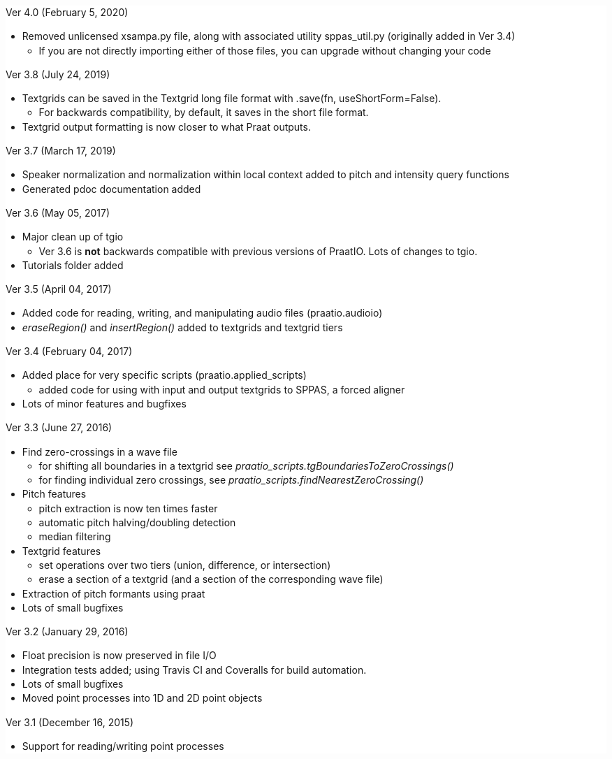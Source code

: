 Ver 4.0 (February 5, 2020)
- Removed unlicensed xsampa.py file, along with associated utility sppas_util.py (originally added in Ver 3.4)
    - If you are not directly importing either of those files, you can upgrade without changing your code

Ver 3.8 (July 24, 2019)
- Textgrids can be saved in the Textgrid long file format with .save(fn, useShortForm=False).
    - For backwards compatibility, by default, it saves in the short file format.
- Textgrid output formatting is now closer to what Praat outputs.

Ver 3.7 (March 17, 2019)
- Speaker normalization and normalization within local context added to pitch and intensity query functions
- Generated pdoc documentation added

Ver 3.6 (May 05, 2017)
- Major clean up of tgio
    - Ver 3.6 is **not** backwards compatible with previous versions of PraatIO.  Lots of changes to tgio.
- Tutorials folder added


Ver 3.5 (April 04, 2017)
- Added code for reading, writing, and manipulating audio files (praatio.audioio)
- *eraseRegion()* and *insertRegion()* added to textgrids and textgrid tiers


Ver 3.4 (February 04, 2017)
- Added place for very specific scripts (praatio.applied_scripts)
    - added code for using with input and output textgrids to SPPAS, a forced aligner
- Lots of minor features and bugfixes


Ver 3.3 (June 27, 2016)
- Find zero-crossings in a wave file
   - for shifting all boundaries in a textgrid see *praatio_scripts.tgBoundariesToZeroCrossings()*
   - for finding individual zero crossings, see *praatio_scripts.findNearestZeroCrossing()*
- Pitch features
   - pitch extraction is now ten times faster
   - automatic pitch halving/doubling detection
   - median filtering
- Textgrid features
   - set operations over two tiers (union, difference, or intersection)
   - erase a section of a textgrid (and a section of the corresponding wave file)
- Extraction of pitch formants using praat
- Lots of small bugfixes


Ver 3.2 (January 29, 2016)
- Float precision is now preserved in file I/O
- Integration tests added; using Travis CI and Coveralls for build automation.
- Lots of small bugfixes
- Moved point processes into 1D and 2D point objects

Ver 3.1 (December 16, 2015)
- Support for reading/writing point processes
